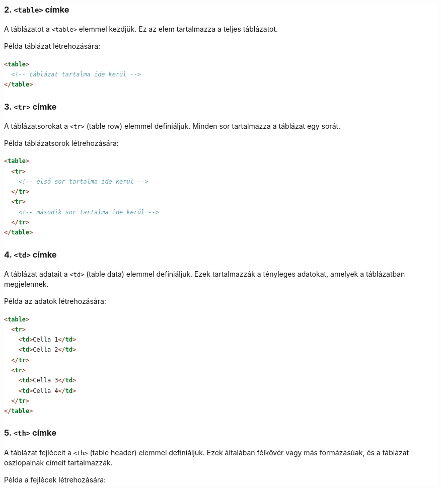 ### 2. `<table>` címke

A táblázatot a `<table>` elemmel kezdjük. Ez az elem tartalmazza a teljes táblázatot.

Példa táblázat létrehozására:

```html
<table>
  <!-- táblázat tartalma ide kerül -->
</table>
```

### 3. `<tr>` címke

A táblázatsorokat a `<tr>` (table row) elemmel definiáljuk. Minden sor tartalmazza a táblázat egy sorát.

Példa táblázatsorok létrehozására:

```html
<table>
  <tr>
    <!-- első sor tartalma ide kerül -->
  </tr>
  <tr>
    <!-- második sor tartalma ide kerül -->
  </tr>
</table>
```

### 4. `<td>` címke

A táblázat adatait a `<td>` (table data) elemmel definiáljuk. Ezek tartalmazzák a tényleges adatokat, amelyek a táblázatban megjelennek.

Példa az adatok létrehozására:

```html
<table>
  <tr>
    <td>Cella 1</td>
    <td>Cella 2</td>
  </tr>
  <tr>
    <td>Cella 3</td>
    <td>Cella 4</td>
  </tr>
</table>
```

### 5. `<th>` címke

A táblázat fejléceit a `<th>` (table header) elemmel definiáljuk. Ezek általában félkövér vagy más formázásúak, és a táblázat oszlopainak címeit tartalmazzák.

Példa a fejlécek létrehozására:
